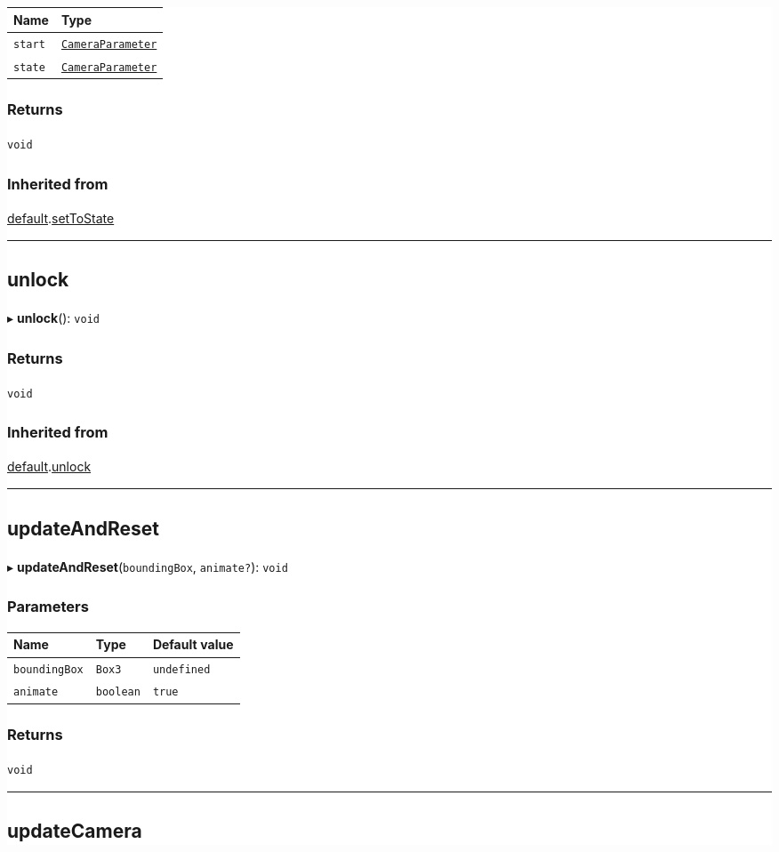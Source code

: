 | Name | Type |
| :------ | :------ |
| `start` | [`CameraParameter`](../interfaces/configurator_core_src_roomle_configurator._internal_.CameraParameter.md) |
| `state` | [`CameraParameter`](../interfaces/configurator_core_src_roomle_configurator._internal_.CameraParameter.md) |

### Returns

`void`

### Inherited from

[default](configurator_core_src_roomle_configurator._internal_.default-47.md).[setToState](configurator_core_src_roomle_configurator._internal_.default-47.md#settostate)

___

## unlock

▸ **unlock**(): `void`

### Returns

`void`

### Inherited from

[default](configurator_core_src_roomle_configurator._internal_.default-47.md).[unlock](configurator_core_src_roomle_configurator._internal_.default-47.md#unlock)

___

## updateAndReset

▸ **updateAndReset**(`boundingBox`, `animate?`): `void`

### Parameters

| Name | Type | Default value |
| :------ | :------ | :------ |
| `boundingBox` | `Box3` | `undefined` |
| `animate` | `boolean` | `true` |

### Returns

`void`

___

## updateCamera
